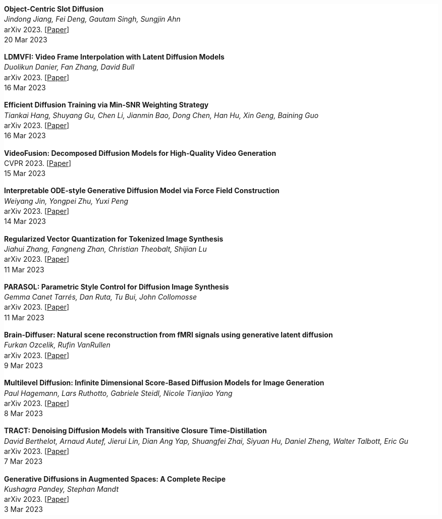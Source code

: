 **Object-Centric Slot Diffusion** \
*Jindong Jiang, Fei Deng, Gautam Singh, Sungjin Ahn* \
arXiv 2023. [[Paper](https://arxiv.org/abs/2303.10834)] \
20 Mar 2023


**LDMVFI: Video Frame Interpolation with Latent Diffusion Models** \
*Duolikun Danier, Fan Zhang, David Bull* \
arXiv 2023. [[Paper](https://arxiv.org/abs/2303.09508)] \
16 Mar 2023

**Efficient Diffusion Training via Min-SNR Weighting Strategy** \
*Tiankai Hang, Shuyang Gu, Chen Li, Jianmin Bao, Dong Chen, Han Hu, Xin Geng, Baining Guo* \
arXiv 2023. [[Paper](https://arxiv.org/abs/2303.09556)] \
16 Mar 2023

**VideoFusion: Decomposed Diffusion Models for High-Quality Video Generation** \
CVPR 2023. [[Paper](https://arxiv.org/abs/2303.08320)] \
15 Mar 2023

**Interpretable ODE-style Generative Diffusion Model via Force Field Construction** \
*Weiyang Jin, Yongpei Zhu, Yuxi Peng* \
arXiv 2023. [[Paper](https://arxiv.org/abs/2303.08063)] \
14 Mar 2023

**Regularized Vector Quantization for Tokenized Image Synthesis** \
*Jiahui Zhang, Fangneng Zhan, Christian Theobalt, Shijian Lu* \
arXiv 2023. [[Paper](https://arxiv.org/abs/2303.06424)] \
11 Mar 2023


**PARASOL: Parametric Style Control for Diffusion Image Synthesis** \
*Gemma Canet Tarrés, Dan Ruta, Tu Bui, John Collomosse* \
arXiv 2023. [[Paper](https://arxiv.org/abs/2303.06464)] \
11 Mar 2023

**Brain-Diffuser: Natural scene reconstruction from fMRI signals using generative latent diffusion** \
*Furkan Ozcelik, Rufin VanRullen* \
arXiv 2023. [[Paper](https://arxiv.org/abs/2303.05334)] \
9 Mar 2023

**Multilevel Diffusion: Infinite Dimensional Score-Based Diffusion Models for Image Generation** \
*Paul Hagemann, Lars Ruthotto, Gabriele Steidl, Nicole Tianjiao Yang* \
arXiv 2023. [[Paper](https://arxiv.org/abs/2303.04772)] \
8 Mar 2023


**TRACT: Denoising Diffusion Models with Transitive Closure Time-Distillation** \
*David Berthelot, Arnaud Autef, Jierui Lin, Dian Ang Yap, Shuangfei Zhai, Siyuan Hu, Daniel Zheng, Walter Talbott, Eric Gu* \
arXiv 2023. [[Paper](https://arxiv.org/abs/2303.04248)] \
7 Mar 2023

**Generative Diffusions in Augmented Spaces: A Complete Recipe** \
*Kushagra Pandey, Stephan Mandt* \
arXiv 2023. [[Paper](https://arxiv.org/abs/2303.01748)] \
3 Mar 2023
